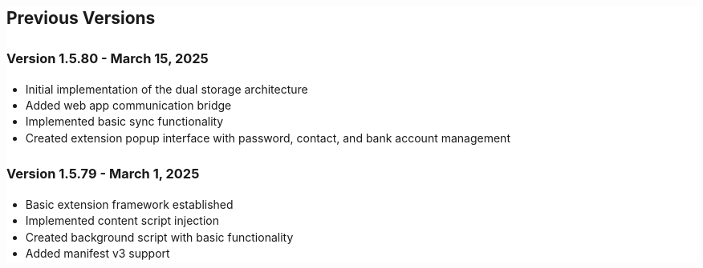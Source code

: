 ## Previous Versions

### Version 1.5.80 - March 15, 2025
- Initial implementation of the dual storage architecture
- Added web app communication bridge
- Implemented basic sync functionality
- Created extension popup interface with password, contact, and bank account management

### Version 1.5.79 - March 1, 2025
- Basic extension framework established
- Implemented content script injection
- Created background script with basic functionality
- Added manifest v3 support